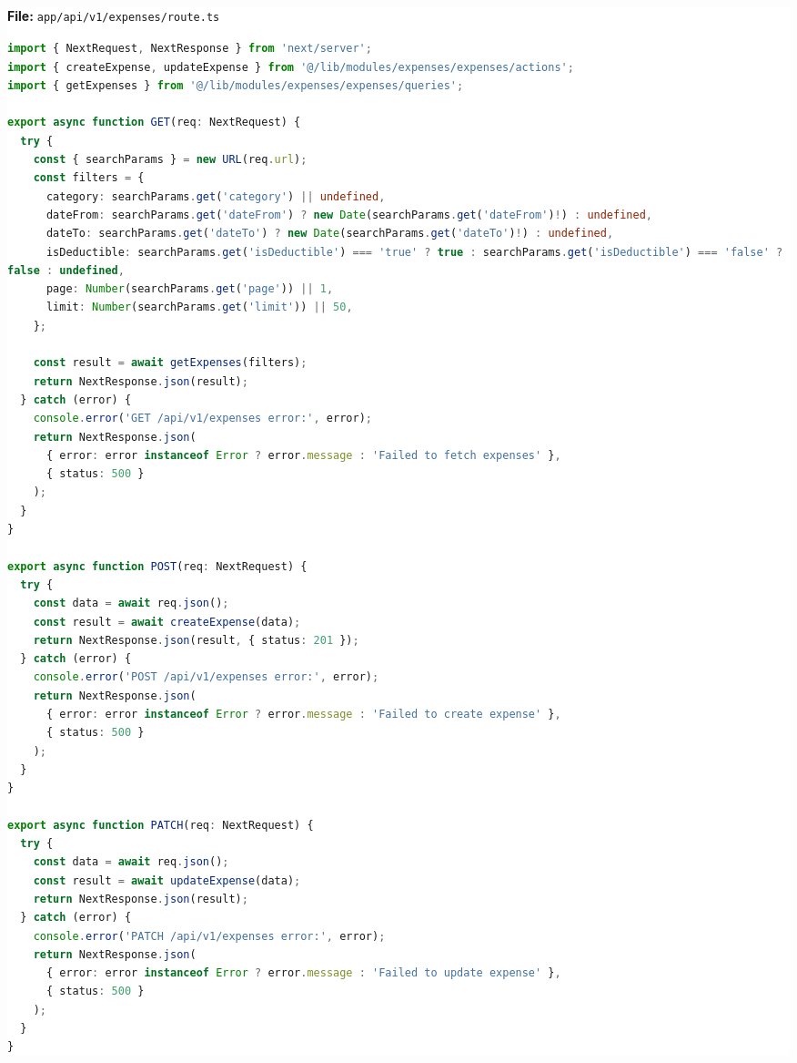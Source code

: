 **File:** `app/api/v1/expenses/route.ts`

```typescript
import { NextRequest, NextResponse } from 'next/server';
import { createExpense, updateExpense } from '@/lib/modules/expenses/expenses/actions';
import { getExpenses } from '@/lib/modules/expenses/expenses/queries';

export async function GET(req: NextRequest) {
  try {
    const { searchParams } = new URL(req.url);
    const filters = {
      category: searchParams.get('category') || undefined,
      dateFrom: searchParams.get('dateFrom') ? new Date(searchParams.get('dateFrom')!) : undefined,
      dateTo: searchParams.get('dateTo') ? new Date(searchParams.get('dateTo')!) : undefined,
      isDeductible: searchParams.get('isDeductible') === 'true' ? true : searchParams.get('isDeductible') === 'false' ? false : undefined,
      page: Number(searchParams.get('page')) || 1,
      limit: Number(searchParams.get('limit')) || 50,
    };

    const result = await getExpenses(filters);
    return NextResponse.json(result);
  } catch (error) {
    console.error('GET /api/v1/expenses error:', error);
    return NextResponse.json(
      { error: error instanceof Error ? error.message : 'Failed to fetch expenses' },
      { status: 500 }
    );
  }
}

export async function POST(req: NextRequest) {
  try {
    const data = await req.json();
    const result = await createExpense(data);
    return NextResponse.json(result, { status: 201 });
  } catch (error) {
    console.error('POST /api/v1/expenses error:', error);
    return NextResponse.json(
      { error: error instanceof Error ? error.message : 'Failed to create expense' },
      { status: 500 }
    );
  }
}

export async function PATCH(req: NextRequest) {
  try {
    const data = await req.json();
    const result = await updateExpense(data);
    return NextResponse.json(result);
  } catch (error) {
    console.error('PATCH /api/v1/expenses error:', error);
    return NextResponse.json(
      { error: error instanceof Error ? error.message : 'Failed to update expense' },
      { status: 500 }
    );
  }
}
```
